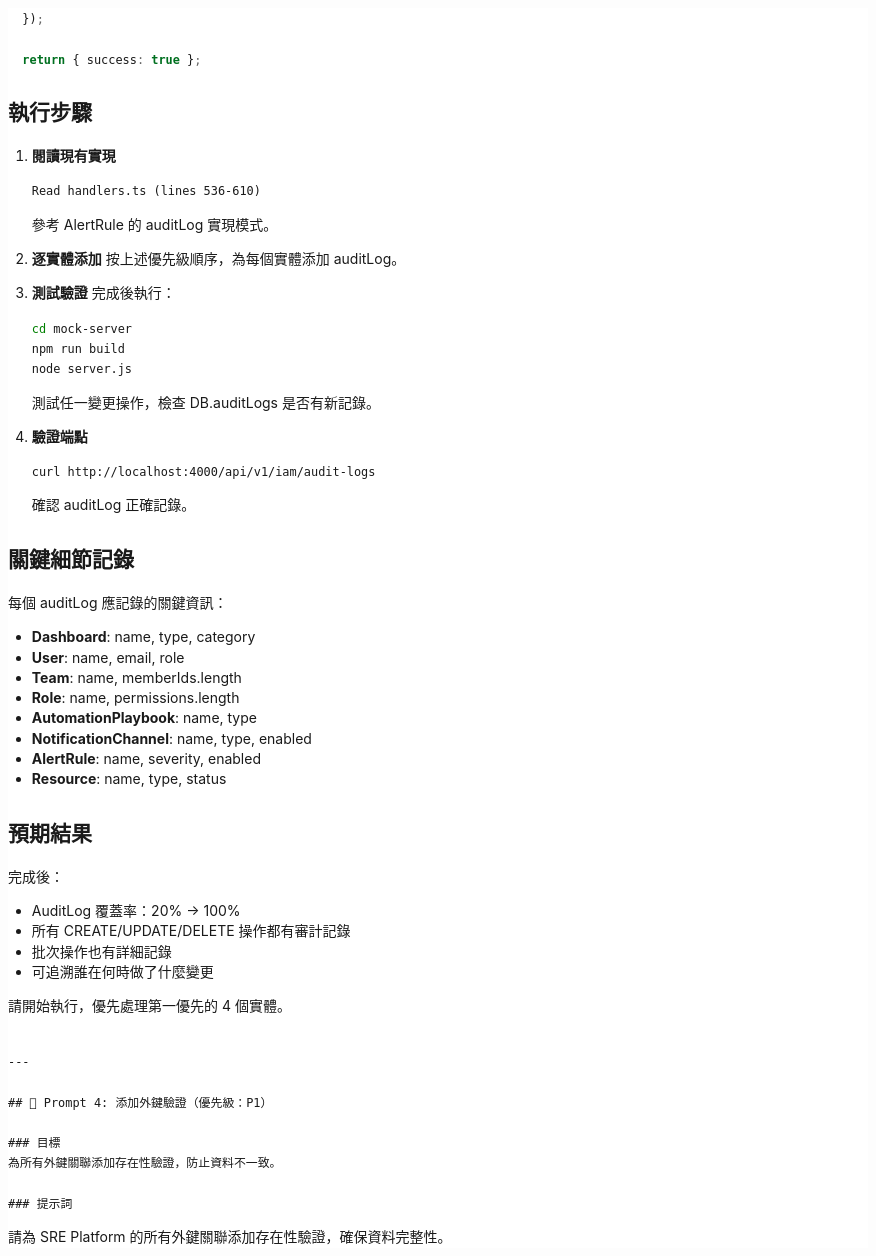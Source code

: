 ```typescript
  });

  return { success: true };
```

## 執行步驟

1. **閱讀現有實現**
   ```
   Read handlers.ts (lines 536-610)
   ```
   參考 AlertRule 的 auditLog 實現模式。

2. **逐實體添加**
   按上述優先級順序，為每個實體添加 auditLog。

3. **測試驗證**
   完成後執行：
   ```bash
   cd mock-server
   npm run build
   node server.js
   ```

   測試任一變更操作，檢查 DB.auditLogs 是否有新記錄。

4. **驗證端點**
   ```bash
   curl http://localhost:4000/api/v1/iam/audit-logs
   ```
   確認 auditLog 正確記錄。

## 關鍵細節記錄

每個 auditLog 應記錄的關鍵資訊：
- **Dashboard**: name, type, category
- **User**: name, email, role
- **Team**: name, memberIds.length
- **Role**: name, permissions.length
- **AutomationPlaybook**: name, type
- **NotificationChannel**: name, type, enabled
- **AlertRule**: name, severity, enabled
- **Resource**: name, type, status

## 預期結果
完成後：
- AuditLog 覆蓋率：20% → 100%
- 所有 CREATE/UPDATE/DELETE 操作都有審計記錄
- 批次操作也有詳細記錄
- 可追溯誰在何時做了什麼變更

請開始執行，優先處理第一優先的 4 個實體。
```

---

## 🎯 Prompt 4: 添加外鍵驗證（優先級：P1）

### 目標
為所有外鍵關聯添加存在性驗證，防止資料不一致。

### 提示詞

```
請為 SRE Platform 的所有外鍵關聯添加存在性驗證，確保資料完整性。

